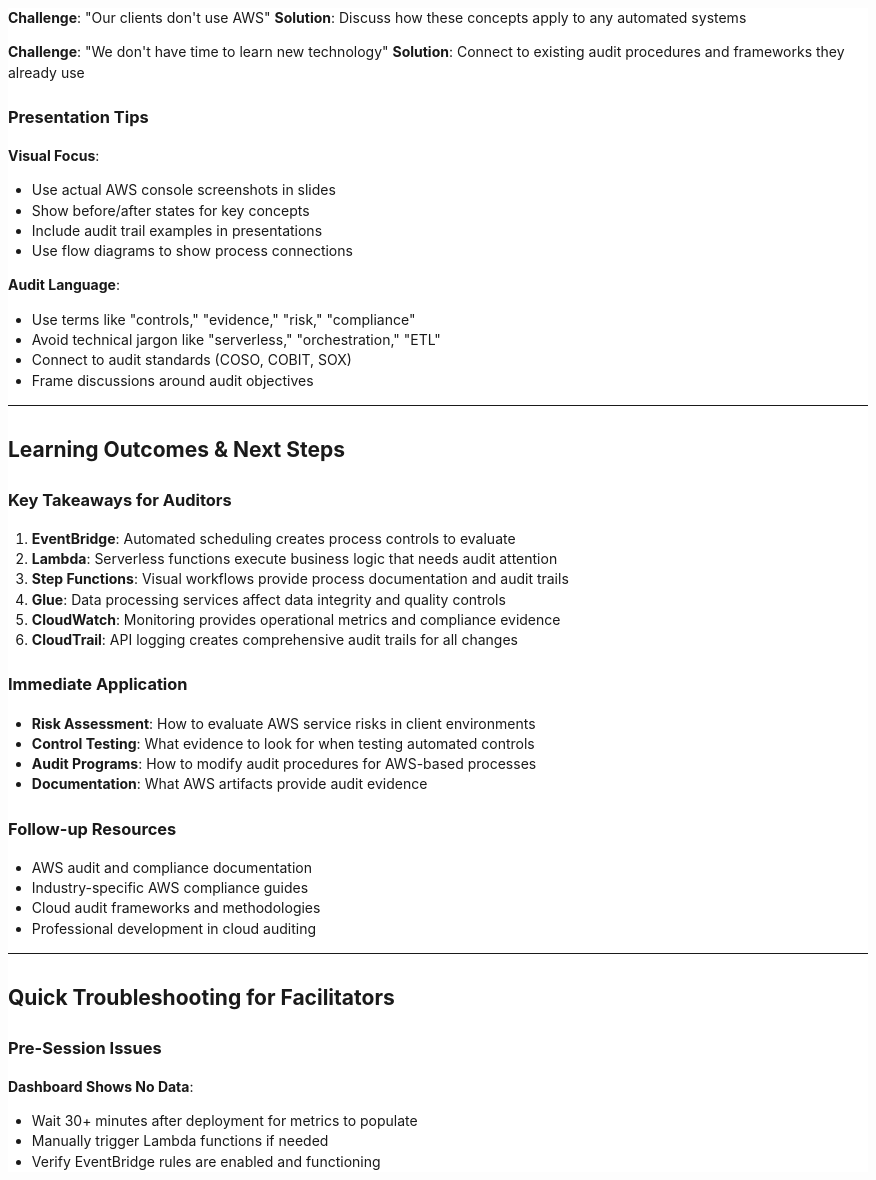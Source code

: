 **Challenge**: "Our clients don't use AWS"
**Solution**: Discuss how these concepts apply to any automated systems

**Challenge**: "We don't have time to learn new technology"
**Solution**: Connect to existing audit procedures and frameworks they already use

### Presentation Tips

**Visual Focus**:
- Use actual AWS console screenshots in slides
- Show before/after states for key concepts
- Include audit trail examples in presentations
- Use flow diagrams to show process connections

**Audit Language**:
- Use terms like "controls," "evidence," "risk," "compliance"
- Avoid technical jargon like "serverless," "orchestration," "ETL"
- Connect to audit standards (COSO, COBIT, SOX)
- Frame discussions around audit objectives

---

## Learning Outcomes & Next Steps

### Key Takeaways for Auditors
1. **EventBridge**: Automated scheduling creates process controls to evaluate
2. **Lambda**: Serverless functions execute business logic that needs audit attention
3. **Step Functions**: Visual workflows provide process documentation and audit trails
4. **Glue**: Data processing services affect data integrity and quality controls
5. **CloudWatch**: Monitoring provides operational metrics and compliance evidence
6. **CloudTrail**: API logging creates comprehensive audit trails for all changes

### Immediate Application
- **Risk Assessment**: How to evaluate AWS service risks in client environments
- **Control Testing**: What evidence to look for when testing automated controls
- **Audit Programs**: How to modify audit procedures for AWS-based processes
- **Documentation**: What AWS artifacts provide audit evidence

### Follow-up Resources
- AWS audit and compliance documentation
- Industry-specific AWS compliance guides  
- Cloud audit frameworks and methodologies
- Professional development in cloud auditing

---

## Quick Troubleshooting for Facilitators

### Pre-Session Issues

**Dashboard Shows No Data**:
- Wait 30+ minutes after deployment for metrics to populate
- Manually trigger Lambda functions if needed
- Verify EventBridge rules are enabled and functioning

